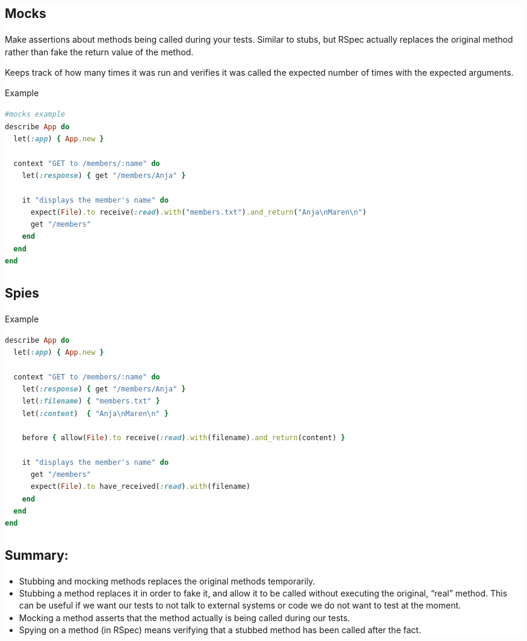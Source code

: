 ## Mocks

Make assertions about methods being called during your tests.
Similar to stubs, but RSpec actually replaces the original method rather than fake the return value of the method.

Keeps track of how many times it was run and verifies it was called the expected number of times with the expected arguments.

Example

```ruby
#mocks example
describe App do
  let(:app) { App.new }

  context "GET to /members/:name" do
    let(:response) { get "/members/Anja" }

    it "displays the member's name" do
      expect(File).to receive(:read).with("members.txt").and_return("Anja\nMaren\n")
      get "/members"
    end
  end
end
```

## Spies

Example

```ruby
describe App do
  let(:app) { App.new }

  context "GET to /members/:name" do
    let(:response) { get "/members/Anja" }
    let(:filename) { "members.txt" }
    let(:content)  { "Anja\nMaren\n" }

    before { allow(File).to receive(:read).with(filename).and_return(content) }

    it "displays the member's name" do
      get "/members"
      expect(File).to have_received(:read).with(filename)
    end
  end
end
```

## Summary:

- Stubbing and mocking methods replaces the original methods temporarily.
- Stubbing a method replaces it in order to fake it, and allow it to be called without executing the original, “real” method. This can be useful if we want our tests to not talk to external systems or code we do not want to test at the moment.
- Mocking a method asserts that the method actually is being called during our tests.
- Spying on a method (in RSpec) means verifying that a stubbed method has been called after the fact.
